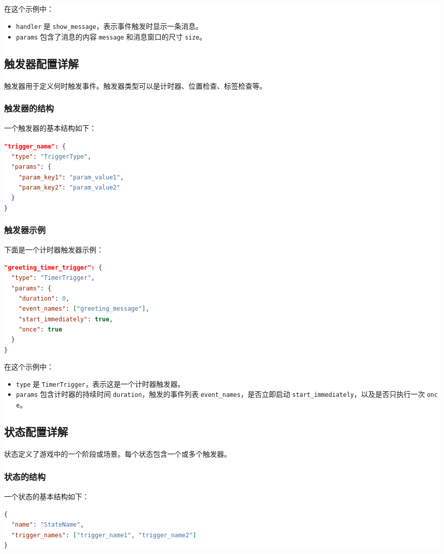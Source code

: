 在这个示例中：
- `handler` 是 `show_message`，表示事件触发时显示一条消息。
- `params` 包含了消息的内容 `message` 和消息窗口的尺寸 `size`。

## 触发器配置详解

触发器用于定义何时触发事件。触发器类型可以是计时器、位置检查、标签检查等。

### 触发器的结构
一个触发器的基本结构如下：

```json
"trigger_name": {
  "type": "TriggerType",
  "params": {
    "param_key1": "param_value1",
    "param_key2": "param_value2"
  }
}
```

### 触发器示例
下面是一个计时器触发器示例：

```json
"greeting_timer_trigger": {
  "type": "TimerTrigger",
  "params": {
    "duration": 0,
    "event_names": ["greeting_message"],
    "start_immediately": true,
    "once": true
  }
}
```

在这个示例中：
- `type` 是 `TimerTrigger`，表示这是一个计时器触发器。
- `params` 包含计时器的持续时间 `duration`，触发的事件列表 `event_names`，是否立即启动 `start_immediately`，以及是否只执行一次 `once`。

## 状态配置详解

状态定义了游戏中的一个阶段或场景。每个状态包含一个或多个触发器。

### 状态的结构
一个状态的基本结构如下：

```json
{
  "name": "StateName",
  "trigger_names": ["trigger_name1", "trigger_name2"]
}
```
